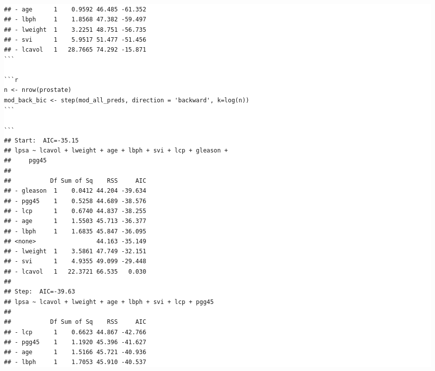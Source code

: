     ## - age      1    0.9592 46.485 -61.352
    ## - lbph     1    1.8568 47.382 -59.497
    ## - lweight  1    3.2251 48.751 -56.735
    ## - svi      1    5.9517 51.477 -51.456
    ## - lcavol   1   28.7665 74.292 -15.871
    ```
    
    ```r
    n <- nrow(prostate)
    mod_back_bic <- step(mod_all_preds, direction = 'backward', k=log(n))
    ```
    
    ```
    ## Start:  AIC=-35.15
    ## lpsa ~ lcavol + lweight + age + lbph + svi + lcp + gleason + 
    ##     pgg45
    ## 
    ##           Df Sum of Sq    RSS     AIC
    ## - gleason  1    0.0412 44.204 -39.634
    ## - pgg45    1    0.5258 44.689 -38.576
    ## - lcp      1    0.6740 44.837 -38.255
    ## - age      1    1.5503 45.713 -36.377
    ## - lbph     1    1.6835 45.847 -36.095
    ## <none>                 44.163 -35.149
    ## - lweight  1    3.5861 47.749 -32.151
    ## - svi      1    4.9355 49.099 -29.448
    ## - lcavol   1   22.3721 66.535   0.030
    ## 
    ## Step:  AIC=-39.63
    ## lpsa ~ lcavol + lweight + age + lbph + svi + lcp + pgg45
    ## 
    ##           Df Sum of Sq    RSS     AIC
    ## - lcp      1    0.6623 44.867 -42.766
    ## - pgg45    1    1.1920 45.396 -41.627
    ## - age      1    1.5166 45.721 -40.936
    ## - lbph     1    1.7053 45.910 -40.537